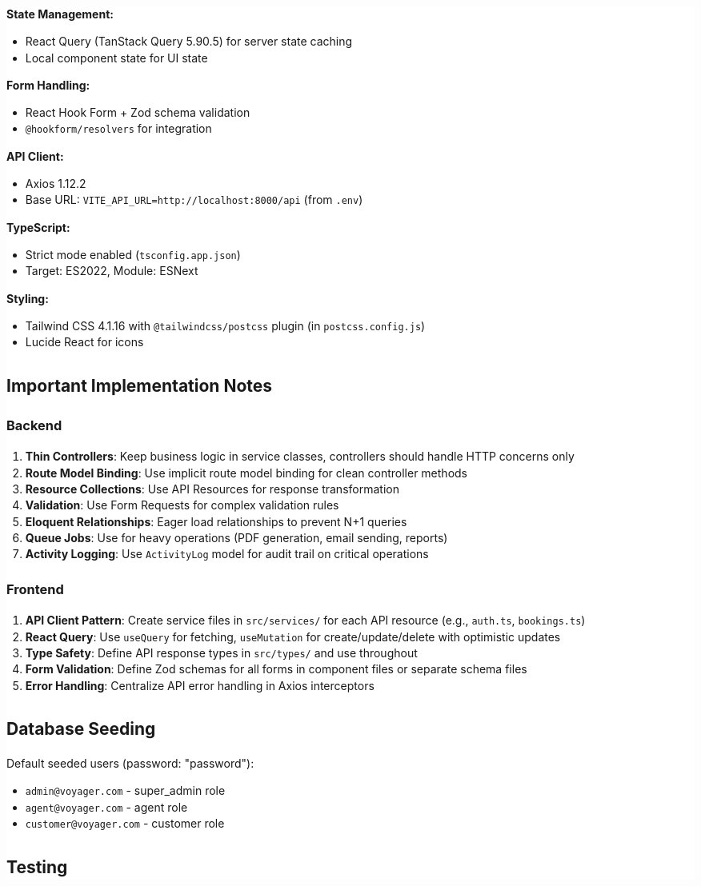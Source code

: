 **State Management:**
- React Query (TanStack Query 5.90.5) for server state caching
- Local component state for UI state

**Form Handling:**
- React Hook Form + Zod schema validation
- `@hookform/resolvers` for integration

**API Client:**
- Axios 1.12.2
- Base URL: `VITE_API_URL=http://localhost:8000/api` (from `.env`)

**TypeScript:**
- Strict mode enabled (`tsconfig.app.json`)
- Target: ES2022, Module: ESNext

**Styling:**
- Tailwind CSS 4.1.16 with `@tailwindcss/postcss` plugin (in `postcss.config.js`)
- Lucide React for icons

## Important Implementation Notes

### Backend

1. **Thin Controllers**: Keep business logic in service classes, controllers should handle HTTP concerns only
2. **Route Model Binding**: Use implicit route model binding for clean controller methods
3. **Resource Collections**: Use API Resources for response transformation
4. **Validation**: Use Form Requests for complex validation rules
5. **Eloquent Relationships**: Eager load relationships to prevent N+1 queries
6. **Queue Jobs**: Use for heavy operations (PDF generation, email sending, reports)
7. **Activity Logging**: Use `ActivityLog` model for audit trail on critical operations

### Frontend

1. **API Client Pattern**: Create service files in `src/services/` for each API resource (e.g., `auth.ts`, `bookings.ts`)
2. **React Query**: Use `useQuery` for fetching, `useMutation` for create/update/delete with optimistic updates
3. **Type Safety**: Define API response types in `src/types/` and use throughout
4. **Form Validation**: Define Zod schemas for all forms in component files or separate schema files
5. **Error Handling**: Centralize API error handling in Axios interceptors

## Database Seeding

Default seeded users (password: "password"):
- `admin@voyager.com` - super_admin role
- `agent@voyager.com` - agent role
- `customer@voyager.com` - customer role

## Testing

